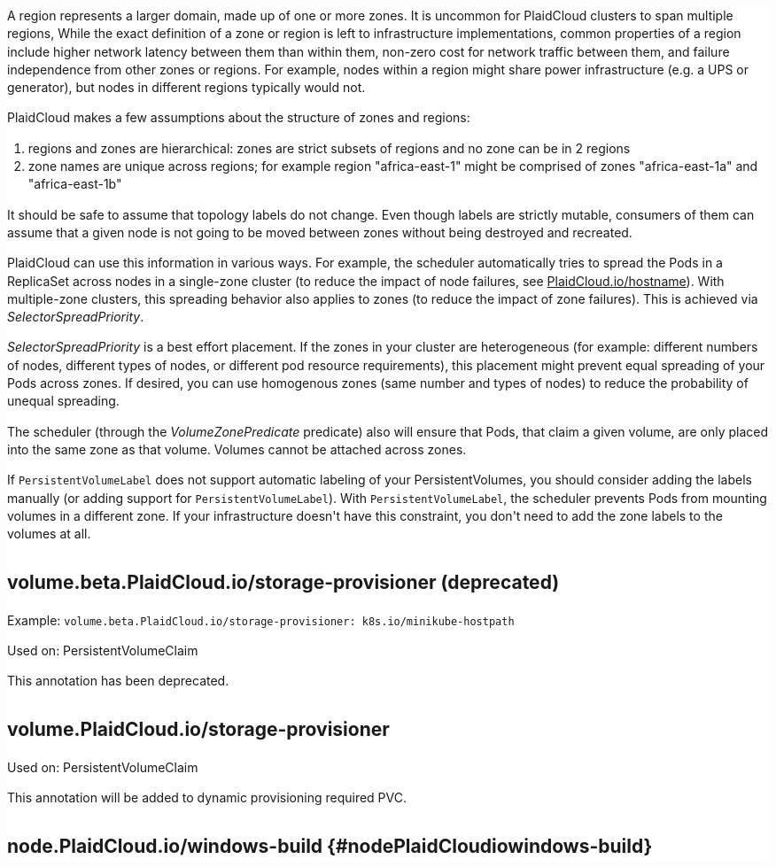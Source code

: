 A region represents a larger domain, made up of one or more zones.  It is uncommon for PlaidCloud clusters to span multiple regions,  While the exact definition of a zone or region is left to infrastructure implementations, common properties of a region include higher network latency between them than within them, non-zero cost for network traffic between them, and failure independence from other zones or regions.  For example, nodes within a region might share power infrastructure (e.g. a UPS or generator), but nodes in different regions typically would not.

PlaidCloud makes a few assumptions about the structure of zones and regions:
1) regions and zones are hierarchical: zones are strict subsets of regions and no zone can be in 2 regions
2) zone names are unique across regions; for example region "africa-east-1" might be comprised of zones "africa-east-1a" and "africa-east-1b"

It should be safe to assume that topology labels do not change.  Even though labels are strictly mutable, consumers of them can assume that a given node is not going to be moved between zones without being destroyed and recreated.

PlaidCloud can use this information in various ways.  For example, the scheduler automatically tries to spread the Pods in a ReplicaSet across nodes in a single-zone cluster (to reduce the impact of node failures, see [PlaidCloud.io/hostname](#PlaidCloudiohostname)). With multiple-zone clusters, this spreading behavior also applies to zones (to reduce the impact of zone failures). This is achieved via _SelectorSpreadPriority_.

_SelectorSpreadPriority_ is a best effort placement. If the zones in your cluster are heterogeneous (for example: different numbers of nodes, different types of nodes, or different pod resource requirements), this placement might prevent equal spreading of your Pods across zones. If desired, you can use homogenous zones (same number and types of nodes) to reduce the probability of unequal spreading.

The scheduler (through the _VolumeZonePredicate_ predicate) also will ensure that Pods, that claim a given volume, are only placed into the same zone as that volume. Volumes cannot be attached across zones.

If `PersistentVolumeLabel` does not support automatic labeling of your PersistentVolumes, you should consider
adding the labels manually (or adding support for `PersistentVolumeLabel`). With `PersistentVolumeLabel`, the scheduler prevents Pods from mounting volumes in a different zone. If your infrastructure doesn't have this constraint, you don't need to add the zone labels to the volumes at all.

## volume.beta.PlaidCloud.io/storage-provisioner (deprecated)

Example: `volume.beta.PlaidCloud.io/storage-provisioner: k8s.io/minikube-hostpath`

Used on: PersistentVolumeClaim

This annotation has been deprecated.

## volume.PlaidCloud.io/storage-provisioner

Used on: PersistentVolumeClaim

This annotation will be added to dynamic provisioning required PVC.

## node.PlaidCloud.io/windows-build {#nodePlaidCloudiowindows-build}
